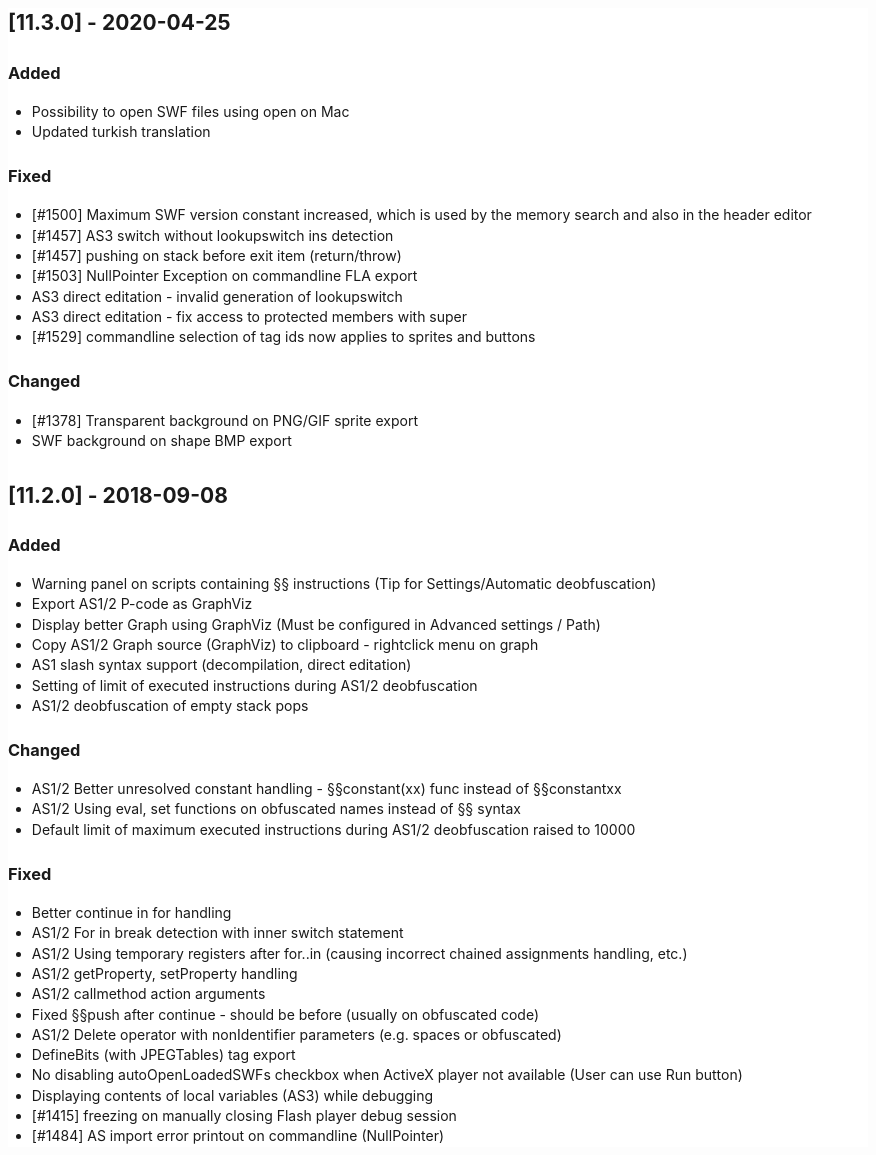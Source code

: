 ## [11.3.0] - 2020-04-25
### Added
- Possibility to open SWF files using open on Mac
- Updated turkish translation

### Fixed
- [#1500] Maximum SWF version constant increased, which is used by the memory search and also in the header editor
- [#1457] AS3 switch without lookupswitch ins detection
- [#1457] pushing on stack before exit item (return/throw)
- [#1503] NullPointer Exception on commandline FLA export
- AS3 direct editation - invalid generation of lookupswitch
- AS3 direct editation - fix access to protected members with super
- [#1529] commandline selection of tag ids now applies to sprites and buttons

### Changed
- [#1378] Transparent background on PNG/GIF sprite export
- SWF background on shape BMP export

## [11.2.0] - 2018-09-08
### Added
- Warning panel on scripts containing §§ instructions (Tip for Settings/Automatic deobfuscation)
- Export AS1/2 P-code as GraphViz
- Display better Graph using GraphViz (Must be configured in Advanced settings / Path)
- Copy AS1/2 Graph source (GraphViz) to clipboard - rightclick menu on graph
- AS1 slash syntax support (decompilation, direct editation)
- Setting of limit of executed instructions during AS1/2 deobfuscation
- AS1/2 deobfuscation of empty stack pops

### Changed
- AS1/2 Better unresolved constant handling - §§constant(xx) func instead of §§constantxx
- AS1/2 Using eval, set functions on obfuscated names instead of §§ syntax
- Default limit of maximum executed instructions during AS1/2 deobfuscation raised to 10000

### Fixed
- Better continue in for handling
- AS1/2 For in break detection with inner switch statement
- AS1/2 Using temporary registers after for..in (causing incorrect chained assignments handling, etc.)
- AS1/2 getProperty, setProperty handling
- AS1/2 callmethod action arguments
- Fixed §§push after continue - should be before (usually on obfuscated code)
- AS1/2 Delete operator with nonIdentifier parameters (e.g. spaces or obfuscated)
- DefineBits (with JPEGTables) tag export
- No disabling autoOpenLoadedSWFs checkbox when ActiveX player not available (User can use Run button)
- Displaying contents of local variables (AS3) while debugging
- [#1415] freezing on manually closing Flash player debug session
- [#1484] AS import error printout on commandline (NullPointer)
